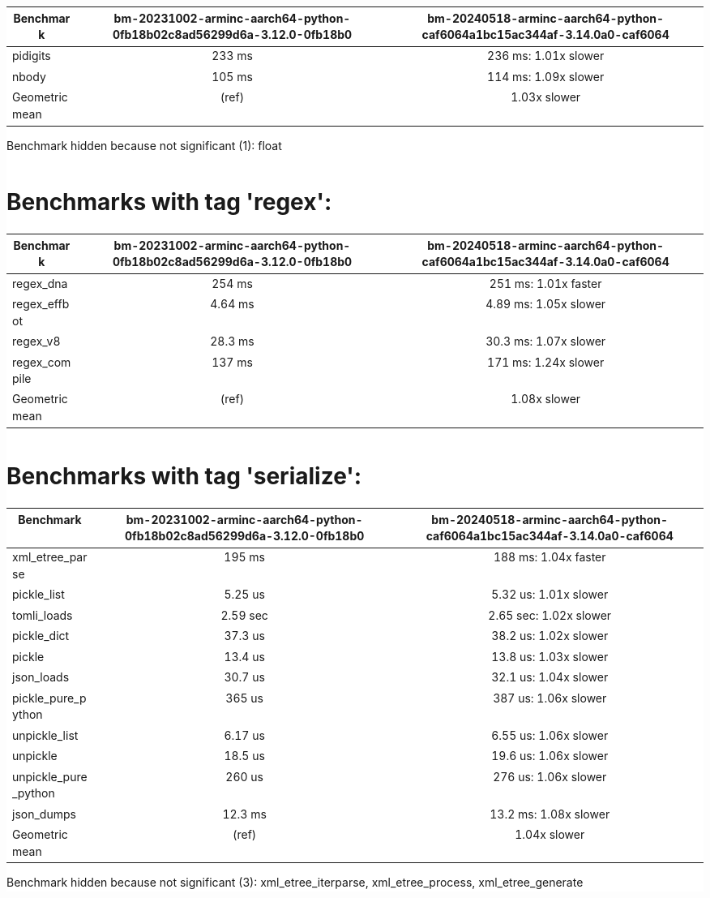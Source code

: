 | Benchmark      | bm-20231002-arminc-aarch64-python-0fb18b02c8ad56299d6a-3.12.0-0fb18b0 | bm-20240518-arminc-aarch64-python-caf6064a1bc15ac344af-3.14.0a0-caf6064 |
|----------------|:---------------------------------------------------------------------:|:-----------------------------------------------------------------------:|
| pidigits       | 233 ms                                                                | 236 ms: 1.01x slower                                                    |
| nbody          | 105 ms                                                                | 114 ms: 1.09x slower                                                    |
| Geometric mean | (ref)                                                                 | 1.03x slower                                                            |

Benchmark hidden because not significant (1): float

Benchmarks with tag 'regex':
============================

| Benchmark      | bm-20231002-arminc-aarch64-python-0fb18b02c8ad56299d6a-3.12.0-0fb18b0 | bm-20240518-arminc-aarch64-python-caf6064a1bc15ac344af-3.14.0a0-caf6064 |
|----------------|:---------------------------------------------------------------------:|:-----------------------------------------------------------------------:|
| regex_dna      | 254 ms                                                                | 251 ms: 1.01x faster                                                    |
| regex_effbot   | 4.64 ms                                                               | 4.89 ms: 1.05x slower                                                   |
| regex_v8       | 28.3 ms                                                               | 30.3 ms: 1.07x slower                                                   |
| regex_compile  | 137 ms                                                                | 171 ms: 1.24x slower                                                    |
| Geometric mean | (ref)                                                                 | 1.08x slower                                                            |

Benchmarks with tag 'serialize':
================================

| Benchmark            | bm-20231002-arminc-aarch64-python-0fb18b02c8ad56299d6a-3.12.0-0fb18b0 | bm-20240518-arminc-aarch64-python-caf6064a1bc15ac344af-3.14.0a0-caf6064 |
|----------------------|:---------------------------------------------------------------------:|:-----------------------------------------------------------------------:|
| xml_etree_parse      | 195 ms                                                                | 188 ms: 1.04x faster                                                    |
| pickle_list          | 5.25 us                                                               | 5.32 us: 1.01x slower                                                   |
| tomli_loads          | 2.59 sec                                                              | 2.65 sec: 1.02x slower                                                  |
| pickle_dict          | 37.3 us                                                               | 38.2 us: 1.02x slower                                                   |
| pickle               | 13.4 us                                                               | 13.8 us: 1.03x slower                                                   |
| json_loads           | 30.7 us                                                               | 32.1 us: 1.04x slower                                                   |
| pickle_pure_python   | 365 us                                                                | 387 us: 1.06x slower                                                    |
| unpickle_list        | 6.17 us                                                               | 6.55 us: 1.06x slower                                                   |
| unpickle             | 18.5 us                                                               | 19.6 us: 1.06x slower                                                   |
| unpickle_pure_python | 260 us                                                                | 276 us: 1.06x slower                                                    |
| json_dumps           | 12.3 ms                                                               | 13.2 ms: 1.08x slower                                                   |
| Geometric mean       | (ref)                                                                 | 1.04x slower                                                            |

Benchmark hidden because not significant (3): xml_etree_iterparse, xml_etree_process, xml_etree_generate

